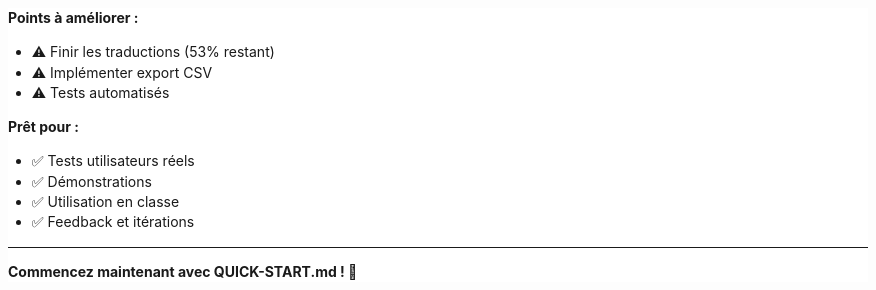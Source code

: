 **Points à améliorer :**
- ⚠️ Finir les traductions (53% restant)
- ⚠️ Implémenter export CSV
- ⚠️ Tests automatisés

**Prêt pour :**
- ✅ Tests utilisateurs réels
- ✅ Démonstrations
- ✅ Utilisation en classe
- ✅ Feedback et itérations

---

**Commencez maintenant avec QUICK-START.md ! 🚀**
